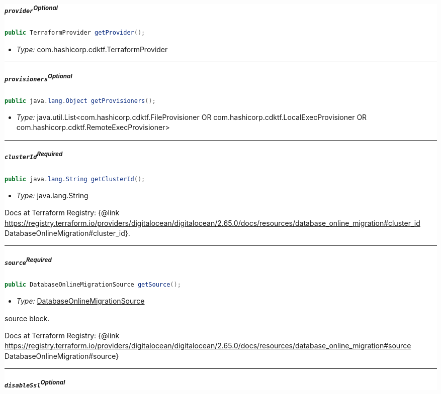
##### `provider`<sup>Optional</sup> <a name="provider" id="@cdktf/provider-digitalocean.databaseOnlineMigration.DatabaseOnlineMigrationConfig.property.provider"></a>

```java
public TerraformProvider getProvider();
```

- *Type:* com.hashicorp.cdktf.TerraformProvider

---

##### `provisioners`<sup>Optional</sup> <a name="provisioners" id="@cdktf/provider-digitalocean.databaseOnlineMigration.DatabaseOnlineMigrationConfig.property.provisioners"></a>

```java
public java.lang.Object getProvisioners();
```

- *Type:* java.util.List<com.hashicorp.cdktf.FileProvisioner OR com.hashicorp.cdktf.LocalExecProvisioner OR com.hashicorp.cdktf.RemoteExecProvisioner>

---

##### `clusterId`<sup>Required</sup> <a name="clusterId" id="@cdktf/provider-digitalocean.databaseOnlineMigration.DatabaseOnlineMigrationConfig.property.clusterId"></a>

```java
public java.lang.String getClusterId();
```

- *Type:* java.lang.String

Docs at Terraform Registry: {@link https://registry.terraform.io/providers/digitalocean/digitalocean/2.65.0/docs/resources/database_online_migration#cluster_id DatabaseOnlineMigration#cluster_id}.

---

##### `source`<sup>Required</sup> <a name="source" id="@cdktf/provider-digitalocean.databaseOnlineMigration.DatabaseOnlineMigrationConfig.property.source"></a>

```java
public DatabaseOnlineMigrationSource getSource();
```

- *Type:* <a href="#@cdktf/provider-digitalocean.databaseOnlineMigration.DatabaseOnlineMigrationSource">DatabaseOnlineMigrationSource</a>

source block.

Docs at Terraform Registry: {@link https://registry.terraform.io/providers/digitalocean/digitalocean/2.65.0/docs/resources/database_online_migration#source DatabaseOnlineMigration#source}

---

##### `disableSsl`<sup>Optional</sup> <a name="disableSsl" id="@cdktf/provider-digitalocean.databaseOnlineMigration.DatabaseOnlineMigrationConfig.property.disableSsl"></a>
